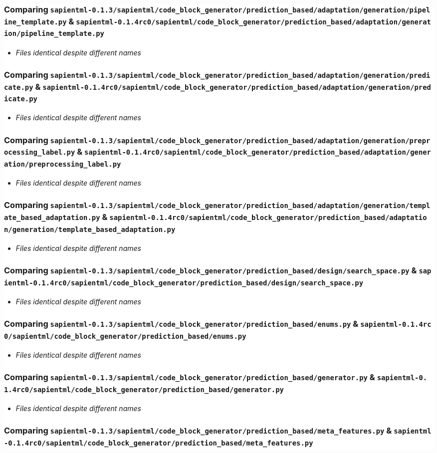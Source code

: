 ### Comparing `sapientml-0.1.3/sapientml/code_block_generator/prediction_based/adaptation/generation/pipeline_template.py` & `sapientml-0.1.4rc0/sapientml/code_block_generator/prediction_based/adaptation/generation/pipeline_template.py`

 * *Files identical despite different names*

### Comparing `sapientml-0.1.3/sapientml/code_block_generator/prediction_based/adaptation/generation/predicate.py` & `sapientml-0.1.4rc0/sapientml/code_block_generator/prediction_based/adaptation/generation/predicate.py`

 * *Files identical despite different names*

### Comparing `sapientml-0.1.3/sapientml/code_block_generator/prediction_based/adaptation/generation/preprocessing_label.py` & `sapientml-0.1.4rc0/sapientml/code_block_generator/prediction_based/adaptation/generation/preprocessing_label.py`

 * *Files identical despite different names*

### Comparing `sapientml-0.1.3/sapientml/code_block_generator/prediction_based/adaptation/generation/template_based_adaptation.py` & `sapientml-0.1.4rc0/sapientml/code_block_generator/prediction_based/adaptation/generation/template_based_adaptation.py`

 * *Files identical despite different names*

### Comparing `sapientml-0.1.3/sapientml/code_block_generator/prediction_based/design/search_space.py` & `sapientml-0.1.4rc0/sapientml/code_block_generator/prediction_based/design/search_space.py`

 * *Files identical despite different names*

### Comparing `sapientml-0.1.3/sapientml/code_block_generator/prediction_based/enums.py` & `sapientml-0.1.4rc0/sapientml/code_block_generator/prediction_based/enums.py`

 * *Files identical despite different names*

### Comparing `sapientml-0.1.3/sapientml/code_block_generator/prediction_based/generator.py` & `sapientml-0.1.4rc0/sapientml/code_block_generator/prediction_based/generator.py`

 * *Files identical despite different names*

### Comparing `sapientml-0.1.3/sapientml/code_block_generator/prediction_based/meta_features.py` & `sapientml-0.1.4rc0/sapientml/code_block_generator/prediction_based/meta_features.py`
